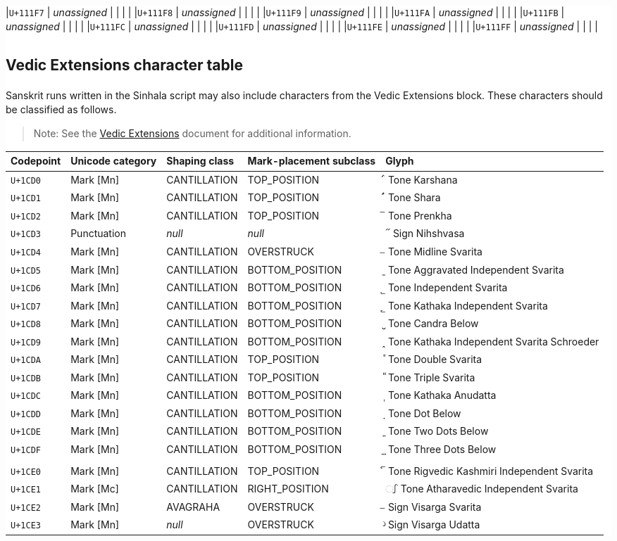 |`U+111F7`  | _unassigned_     |                   |                            |                              |
|`U+111F8`  | _unassigned_     |                   |                            |                              |
|`U+111F9`  | _unassigned_     |                   |                            |                              |
|`U+111FA`  | _unassigned_     |                   |                            |                              |
|`U+111FB`  | _unassigned_     |                   |                            |                              |
|`U+111FC`  | _unassigned_     |                   |                            |                              |
|`U+111FD`  | _unassigned_     |                   |                            |                              |
|`U+111FE`  | _unassigned_     |                   |                            |                              |
|`U+111FF`  | _unassigned_     |                   |                            |                              |


## Vedic Extensions character table ##

Sanskrit runs written in the Sinhala script may also include
characters from the Vedic Extensions block. These characters should be
classified as follows.

> Note: See the [Vedic Extensions](opentype-shaping-vedic-extensions.md) 
> document for additional information.

| Codepoint | Unicode category | Shaping class     | Mark-placement subclass    | Glyph                        |
|:----------|:-----------------|:------------------|:---------------------------|:-----------------------------|
|`U+1CD0`   | Mark [Mn]        | CANTILLATION      | TOP_POSITION               | &#x1CD0; Tone Karshana       |
|`U+1CD1`   | Mark [Mn]        | CANTILLATION      | TOP_POSITION               | &#x1CD1; Tone Shara          |
|`U+1CD2`   | Mark [Mn]        | CANTILLATION      | TOP_POSITION               | &#x1CD2; Tone Prenkha        |
|`U+1CD3`   | Punctuation      | _null_            | _null_                     | &#x1CD3; Sign Nihshvasa      |
|`U+1CD4`   | Mark [Mn]        | CANTILLATION      | OVERSTRUCK                 | &#x1CD4; Tone Midline Svarita |
|`U+1CD5`   | Mark [Mn]        | CANTILLATION      | BOTTOM_POSITION            | &#x1CD5; Tone Aggravated Independent Svarita |
|`U+1CD6`   | Mark [Mn]        | CANTILLATION      | BOTTOM_POSITION            | &#x1CD6; Tone Independent Svarita |
|`U+1CD7`   | Mark [Mn]        | CANTILLATION      | BOTTOM_POSITION            | &#x1CD7; Tone Kathaka Independent Svarita |
|`U+1CD8`   | Mark [Mn]        | CANTILLATION      | BOTTOM_POSITION            | &#x1CD8; Tone Candra Below   |
|`U+1CD9`   | Mark [Mn]        | CANTILLATION      | BOTTOM_POSITION            | &#x1CD9; Tone Kathaka Independent Svarita Schroeder |
|`U+1CDA`   | Mark [Mn]        | CANTILLATION      | TOP_POSITION               | &#x1CDA; Tone Double Svarita |
|`U+1CDB`   | Mark [Mn]        | CANTILLATION      | TOP_POSITION               | &#x1CDB; Tone Triple Svarita |
|`U+1CDC`   | Mark [Mn]        | CANTILLATION      | BOTTOM_POSITION            | &#x1CDC; Tone Kathaka Anudatta |
|`U+1CDD`   | Mark [Mn]        | CANTILLATION      | BOTTOM_POSITION            | &#x1CDD; Tone Dot Below      |
|`U+1CDE`   | Mark [Mn]        | CANTILLATION      | BOTTOM_POSITION            | &#x1CDE; Tone Two Dots Below |
|`U+1CDF`   | Mark [Mn]        | CANTILLATION      | BOTTOM_POSITION            | &#x1CDF; Tone Three Dots Below |
| | | | |																		
|`U+1CE0`   | Mark [Mn]        | CANTILLATION      | TOP_POSITION               | &#x1CE0; Tone Rigvedic Kashmiri Independent Svarita |
|`U+1CE1`   | Mark [Mc]        | CANTILLATION      | RIGHT_POSITION             | &#x1CE1; Tone Atharavedic Independent Svarita |
|`U+1CE2`   | Mark [Mn]        | AVAGRAHA          | OVERSTRUCK                 | &#x1CE2; Sign Visarga Svarita |
|`U+1CE3`   | Mark [Mn]        | _null_            | OVERSTRUCK                 | &#x1CE3; Sign Visarga Udatta |